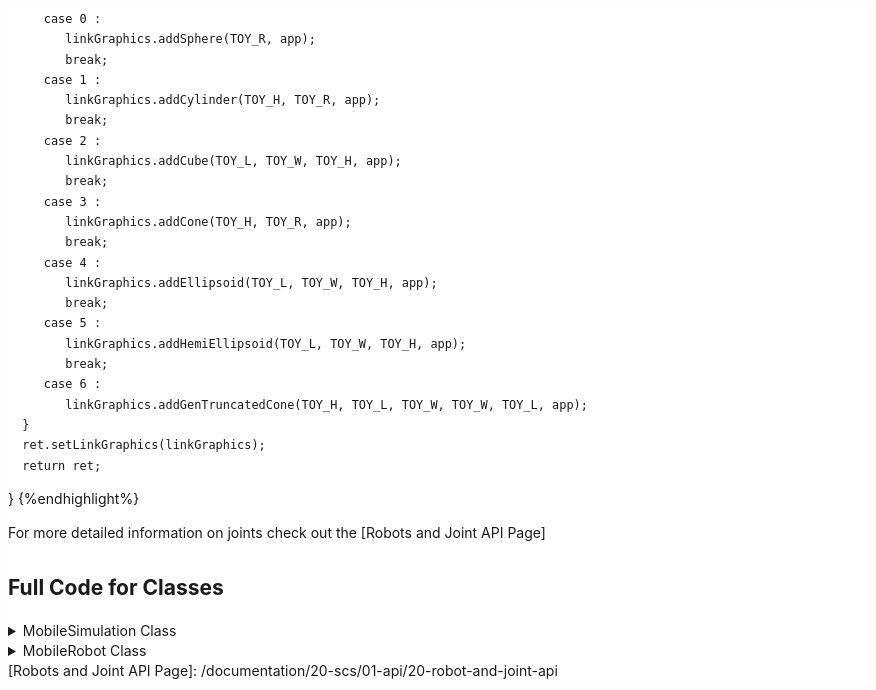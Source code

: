          case 0 :
            linkGraphics.addSphere(TOY_R, app);
            break;
         case 1 :
            linkGraphics.addCylinder(TOY_H, TOY_R, app);
            break;
         case 2 :
            linkGraphics.addCube(TOY_L, TOY_W, TOY_H, app);
            break;
         case 3 :
            linkGraphics.addCone(TOY_H, TOY_R, app);
            break;
         case 4 :
            linkGraphics.addEllipsoid(TOY_L, TOY_W, TOY_H, app);
            break;
         case 5 :
            linkGraphics.addHemiEllipsoid(TOY_L, TOY_W, TOY_H, app);
            break;
         case 6 :
            linkGraphics.addGenTruncatedCone(TOY_H, TOY_L, TOY_W, TOY_W, TOY_L, app);
      }
      ret.setLinkGraphics(linkGraphics);
      return ret;
   }
   {%endhighlight%}
   



For more detailed information on joints check out the [Robots and Joint API Page]


## Full Code for Classes
<details><summary>MobileSimulation Class</summary></details>
<details><summary>MobileRobot Class</summary></details>
[Robots and Joint API Page]: /documentation/20-scs/01-api/20-robot-and-joint-api